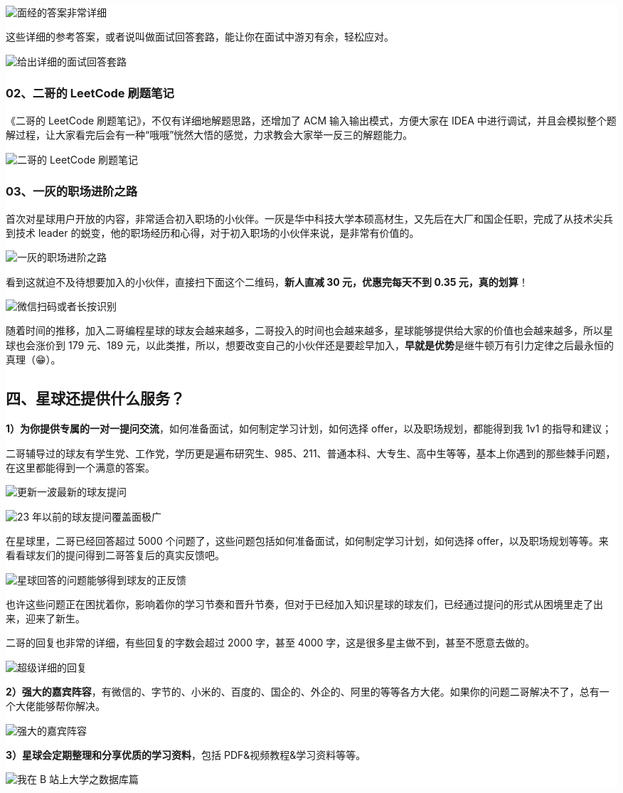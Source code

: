 ![面经的答案非常详细](https://cdn.tobebetterjavaer.com/stutymore/02.编程星球-20240625140613.png)

这些详细的参考答案，或者说叫做面试回答套路，能让你在面试中游刃有余，轻松应对。

![给出详细的面试回答套路](https://cdn.tobebetterjavaer.com/stutymore/mianshi-20240723110015.png)

### 02、二哥的 LeetCode 刷题笔记

《二哥的 LeetCode 刷题笔记》，不仅有详细地解题思路，还增加了 ACM 输入输出模式，方便大家在 IDEA 中进行调试，并且会模拟整个题解过程，让大家看完后会有一种“哦哦”恍然大悟的感觉，力求教会大家举一反三的解题能力。

![二哥的 LeetCode 刷题笔记](https://cdn.tobebetterjavaer.com/stutymore/readme-20231221215214.png)

### 03、一灰的职场进阶之路

首次对星球用户开放的内容，非常适合初入职场的小伙伴。一灰是华中科技大学本硕高材生，又先后在大厂和国企任职，完成了从技术尖兵到技术 leader 的蜕变，他的职场经历和心得，对于初入职场的小伙伴来说，是非常有价值的。

![一灰的职场进阶之路](https://cdn.tobebetterjavaer.com/stutymore/readme-20250303152803.png)

看到这就迫不及待想要加入的小伙伴，直接扫下面这个二维码，**新人直减 30 元，优惠完每天不到 0.35 元，真的划算**！

![微信扫码或者长按识别](https://cdn.tobebetterjavaer.com/stutymore/readme-2025-zsxq-4.png)

随着时间的推移，加入二哥编程星球的球友会越来越多，二哥投入的时间也会越来越多，星球能够提供给大家的价值也会越来越多，所以星球也会涨价到 179 元、189 元，以此类推，所以，想要改变自己的小伙伴还是要趁早加入，**早就是优势**是继牛顿万有引力定律之后最永恒的真理（😁）。

## 四、星球还提供什么服务？

**1）为你提供专属的一对一提问交流**，如何准备面试，如何制定学习计划，如何选择 offer，以及职场规划，都能得到我 1v1 的指导和建议；

二哥辅导过的球友有学生党、工作党，学历更是遍布研究生、985、211、普通本科、大专生、高中生等等，基本上你遇到的那些棘手问题，在这里都能得到一个满意的答案。

![更新一波最新的球友提问](https://cdn.tobebetterjavaer.com/stutymore/readme-20250303153439.png)

![23 年以前的球友提问覆盖面极广](https://cdn.tobebetterjavaer.com/stutymore/readme-20230401103014.png)

在星球里，二哥已经回答超过 5000 个问题了，这些问题包括如何准备面试，如何制定学习计划，如何选择 offer，以及职场规划等等。来看看球友们的提问得到二哥答复后的真实反馈吧。

![星球回答的问题能够得到球友的正反馈](https://cdn.tobebetterjavaer.com/stutymore/readme-20231221220302.png)

也许这些问题正在困扰着你，影响着你的学习节奏和晋升节奏，但对于已经加入知识星球的球友们，已经通过提问的形式从困境里走了出来，迎来了新生。

二哥的回复也非常的详细，有些回复的字数会超过 2000 字，甚至 4000 字，这是很多星主做不到，甚至不愿意去做的。

![超级详细的回复](https://cdn.tobebetterjavaer.com/stutymore/readme-20231221220341.png)

**2）强大的嘉宾阵容**，有微信的、字节的、小米的、百度的、国企的、外企的、阿里的等等各方大佬。如果你的问题二哥解决不了，总有一个大佬能够帮你解决。

![强大的嘉宾阵容](https://cdn.tobebetterjavaer.com/stutymore/readme-20231221224246.png)

**3）星球会定期整理和分享优质的学习资料**，包括 PDF&视频教程&学习资料等等。

![我在 B 站上大学之数据库篇](https://cdn.tobebetterjavaer.com/paicoding/3cbc2bb998005caf04688842500768ee.png)
